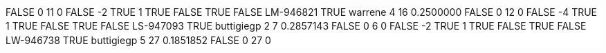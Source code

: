 <td style="text-align: left;">FALSE</td>
<td style="text-align: right;">0</td>
<td style="text-align: right;">11</td>
<td style="text-align: right;">0</td>
<td style="text-align: left;">FALSE</td>
<td style="text-align: right;">-2</td>
<td style="text-align: left;">TRUE</td>
<td style="text-align: right;">1</td>
</tr>
<tr class="odd">
<td style="text-align: left;">TRUE</td>
<td style="text-align: left;">FALSE</td>
<td style="text-align: left;">TRUE</td>
<td style="text-align: left;">FALSE</td>
<td style="text-align: left;">LM-946821</td>
<td style="text-align: left;">TRUE</td>
<td style="text-align: left;">warrene</td>
<td style="text-align: right;">4</td>
<td style="text-align: right;">16</td>
<td style="text-align: right;">0.2500000</td>
<td style="text-align: left;">FALSE</td>
<td style="text-align: right;">0</td>
<td style="text-align: right;">12</td>
<td style="text-align: right;">0</td>
<td style="text-align: left;">FALSE</td>
<td style="text-align: right;">-4</td>
<td style="text-align: left;">TRUE</td>
<td style="text-align: right;">1</td>
</tr>
<tr class="even">
<td style="text-align: left;">TRUE</td>
<td style="text-align: left;">FALSE</td>
<td style="text-align: left;">TRUE</td>
<td style="text-align: left;">FALSE</td>
<td style="text-align: left;">LS-947093</td>
<td style="text-align: left;">TRUE</td>
<td style="text-align: left;">buttigiegp</td>
<td style="text-align: right;">2</td>
<td style="text-align: right;">7</td>
<td style="text-align: right;">0.2857143</td>
<td style="text-align: left;">FALSE</td>
<td style="text-align: right;">0</td>
<td style="text-align: right;">6</td>
<td style="text-align: right;">0</td>
<td style="text-align: left;">FALSE</td>
<td style="text-align: right;">-2</td>
<td style="text-align: left;">TRUE</td>
<td style="text-align: right;">1</td>
</tr>
<tr class="odd">
<td style="text-align: left;">TRUE</td>
<td style="text-align: left;">FALSE</td>
<td style="text-align: left;">TRUE</td>
<td style="text-align: left;">FALSE</td>
<td style="text-align: left;">LW-946738</td>
<td style="text-align: left;">TRUE</td>
<td style="text-align: left;">buttigiegp</td>
<td style="text-align: right;">5</td>
<td style="text-align: right;">27</td>
<td style="text-align: right;">0.1851852</td>
<td style="text-align: left;">FALSE</td>
<td style="text-align: right;">0</td>
<td style="text-align: right;">27</td>
<td style="text-align: right;">0</td>